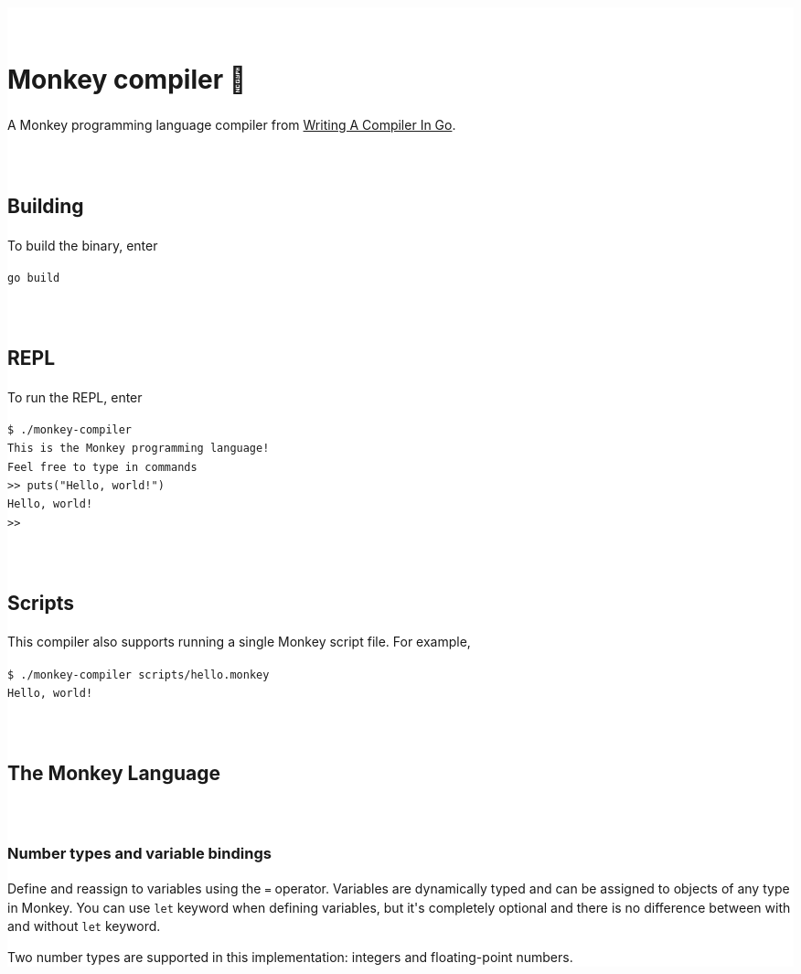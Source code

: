 <br>

# Monkey compiler 🐒

A Monkey programming language compiler from  [Writing A Compiler In Go](https://compilerbook.com).

<br>

## Building

To build the binary, enter

```sh
go build
```

<br>

## REPL

To run the REPL, enter

```
$ ./monkey-compiler
This is the Monkey programming language!
Feel free to type in commands
>> puts("Hello, world!")
Hello, world!
>> 
```

<br>

## Scripts

This compiler also supports running a single Monkey script file. For example,

```sh
$ ./monkey-compiler scripts/hello.monkey
Hello, world!
```

<br>

## The Monkey Language

<br>

### Number types and variable bindings

Define and reassign to variables using the `=` operator. Variables are dynamically typed and can be assigned to objects of any type in Monkey. You can use `let` keyword when defining variables, but it's completely optional and there is no difference between with and without `let` keyword. 

Two number types are supported in this implementation: integers and floating-point numbers.

